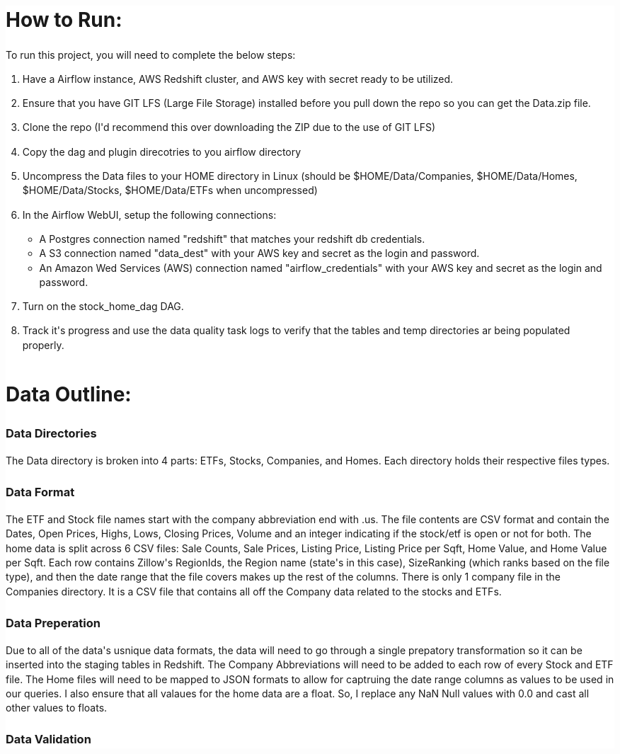 # How to Run:

To run this project, you will need to complete the below steps:

1. Have a Airflow instance, AWS Redshift cluster, and AWS key with secret ready to be utilized.
2. Ensure that you have GIT LFS (Large File Storage) installed before you pull down the repo so you can get the Data.zip file. 
3. Clone the repo (I'd recommend this over downloading the ZIP due to the use of GIT LFS)
4. Copy the dag and plugin direcotries to you airflow directory
5. Uncompress the Data files to your HOME directory in Linux (should be $HOME/Data/Companies, $HOME/Data/Homes, $HOME/Data/Stocks, $HOME/Data/ETFs when uncompressed)
6. In the Airflow WebUI, setup the following connections: 

	- A Postgres connection named "redshift" that matches your redshift db credentials.
	- A S3 connection named "data_dest" with your AWS key and secret as the login and password.
	- An Amazon Wed Services (AWS) connection named "airflow\_credentials" with your AWS key and secret as the login and password.
	
7. Turn on the stock\_home\_dag DAG.
8. Track it's progress and use the data quality task logs to verify that the tables and temp directories ar being populated properly.

# Data Outline:

### Data Directories

The Data directory is broken into 4 parts: ETFs, Stocks, Companies, and Homes. Each directory holds their respective files types. 

### Data Format
The ETF and Stock file names start with the company abbreviation end with .us. The file contents are CSV format and contain the Dates, Open Prices, Highs, Lows, Closing Prices, Volume and an integer indicating if the stock/etf is open or not for both. The home data is split across 6 CSV files: Sale Counts, Sale Prices, Listing Price, Listing Price per Sqft, Home Value, and Home Value per Sqft. Each row contains Zillow's RegionIds, the Region name (state's in this case), SizeRanking (which ranks based on the file type), and then the date range that the file covers makes up the rest of the columns. There is only 1 company file in the Companies directory. It is a CSV file that contains all off the Company data related to the stocks and ETFs.

### Data Preperation

Due to all of the data's usnique data formats, the data will need to go through a single prepatory transformation so it can be inserted into the staging tables in Redshift. The Company Abbreviations will need to be added to each row of every Stock and ETF file. The Home files will need to be mapped to JSON formats to allow for captruing the date range columns as values to be used in our queries. I also ensure that all valaues for the home data are a float. So, I replace any NaN Null values with 0.0 and cast all other values to floats. 

### Data Validation
